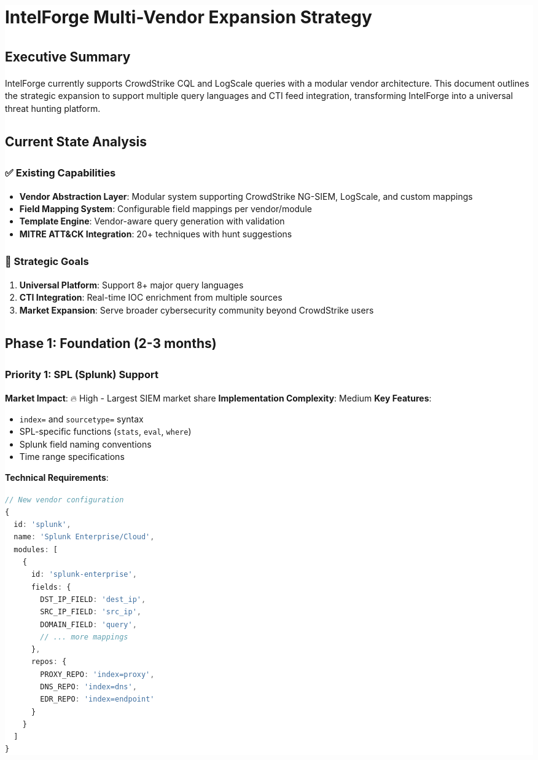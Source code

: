 # IntelForge Multi-Vendor Expansion Strategy

## Executive Summary

IntelForge currently supports CrowdStrike CQL and LogScale queries with a modular vendor architecture. This document outlines the strategic expansion to support multiple query languages and CTI feed integration, transforming IntelForge into a universal threat hunting platform.

## Current State Analysis

### ✅ Existing Capabilities
- **Vendor Abstraction Layer**: Modular system supporting CrowdStrike NG-SIEM, LogScale, and custom mappings
- **Field Mapping System**: Configurable field mappings per vendor/module
- **Template Engine**: Vendor-aware query generation with validation
- **MITRE ATT&CK Integration**: 20+ techniques with hunt suggestions

### 🎯 Strategic Goals
1. **Universal Platform**: Support 8+ major query languages
2. **CTI Integration**: Real-time IOC enrichment from multiple sources
3. **Market Expansion**: Serve broader cybersecurity community beyond CrowdStrike users

## Phase 1: Foundation (2-3 months)

### Priority 1: SPL (Splunk) Support
**Market Impact**: 🔥 High - Largest SIEM market share
**Implementation Complexity**: Medium
**Key Features**:
- `index=` and `sourcetype=` syntax
- SPL-specific functions (`stats`, `eval`, `where`)
- Splunk field naming conventions
- Time range specifications

**Technical Requirements**:
```typescript
// New vendor configuration
{
  id: 'splunk',
  name: 'Splunk Enterprise/Cloud',
  modules: [
    {
      id: 'splunk-enterprise',
      fields: {
        DST_IP_FIELD: 'dest_ip',
        SRC_IP_FIELD: 'src_ip',
        DOMAIN_FIELD: 'query',
        // ... more mappings
      },
      repos: {
        PROXY_REPO: 'index=proxy',
        DNS_REPO: 'index=dns',
        EDR_REPO: 'index=endpoint'
      }
    }
  ]
}
```
